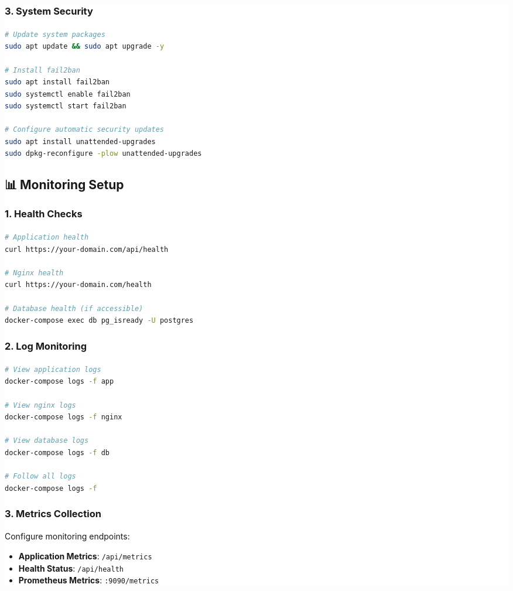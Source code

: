 ### 3. System Security

```bash
# Update system packages
sudo apt update && sudo apt upgrade -y

# Install fail2ban
sudo apt install fail2ban
sudo systemctl enable fail2ban
sudo systemctl start fail2ban

# Configure automatic security updates
sudo apt install unattended-upgrades
sudo dpkg-reconfigure -plow unattended-upgrades
```

## 📊 Monitoring Setup

### 1. Health Checks

```bash
# Application health
curl https://your-domain.com/api/health

# Nginx health
curl https://your-domain.com/health

# Database health (if accessible)
docker-compose exec db pg_isready -U postgres
```

### 2. Log Monitoring

```bash
# View application logs
docker-compose logs -f app

# View nginx logs
docker-compose logs -f nginx

# View database logs
docker-compose logs -f db

# Follow all logs
docker-compose logs -f
```

### 3. Metrics Collection

Configure monitoring endpoints:

- **Application Metrics**: `/api/metrics`
- **Health Status**: `/api/health`
- **Prometheus Metrics**: `:9090/metrics`
